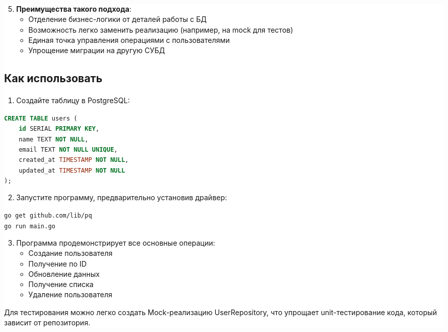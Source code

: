 5. **Преимущества такого подхода**:
   - Отделение бизнес-логики от деталей работы с БД
   - Возможность легко заменить реализацию (например, на mock для тестов)
   - Единая точка управления операциями с пользователями
   - Упрощение миграции на другую СУБД

## Как использовать

1. Создайте таблицу в PostgreSQL:
```sql
CREATE TABLE users (
    id SERIAL PRIMARY KEY,
    name TEXT NOT NULL,
    email TEXT NOT NULL UNIQUE,
    created_at TIMESTAMP NOT NULL,
    updated_at TIMESTAMP NOT NULL
);
```

2. Запустите программу, предварительно установив драйвер:
```bash
go get github.com/lib/pq
go run main.go
```

3. Программа продемонстрирует все основные операции:
   - Создание пользователя
   - Получение по ID
   - Обновление данных
   - Получение списка
   - Удаление пользователя

Для тестирования можно легко создать Mock-реализацию UserRepository, что упрощает unit-тестирование кода, который зависит от репозитория.